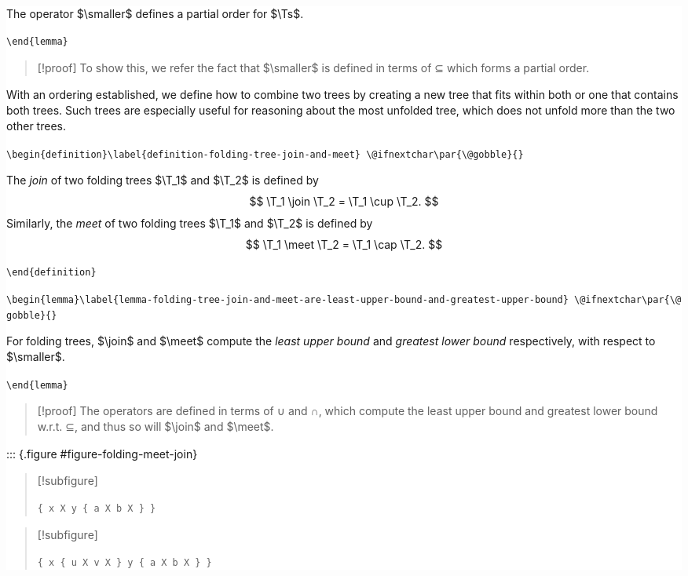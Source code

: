 The operator $\smaller$ defines a partial order for $\Ts$.
```{=tex}
\end{lemma}
```


> [!proof]
> To show this, we refer the fact that $\smaller$ is defined in terms of $\subseteq$ which forms a partial order.

With an ordering established, we define how to combine two trees by creating a new tree that fits within both or one that contains both trees. Such trees are especially useful for reasoning about the most unfolded tree, which does not unfold more than the two other trees.



```{=tex}
\begin{definition}\label{definition-folding-tree-join-and-meet} \@ifnextchar\par{\@gobble}{}
```

The _join_ of two folding trees $\T_1$ and $\T_2$ is defined by
$$
\T_1 \join \T_2 = \T_1 \cup \T_2.
$$
Similarly, the _meet_ of two folding trees $\T_1$ and $\T_2$ is defined by
$$
\T_1 \meet \T_2 = \T_1 \cap \T_2.
$$

```{=tex}
\end{definition}
```




```{=tex}
\begin{lemma}\label{lemma-folding-tree-join-and-meet-are-least-upper-bound-and-greatest-upper-bound} \@ifnextchar\par{\@gobble}{}
```

For folding trees, $\join$ and $\meet$ compute the _least upper bound_ and _greatest lower bound_ respectively, with respect to $\smaller$.
```{=tex}
\end{lemma}
```


> [!proof]
> The operators are defined in terms of $\cup$ and $\cap$, which compute the least upper bound and greatest lower bound w.r.t. $\subseteq$, and thus so will $\join$ and $\meet$.



::: {.figure #figure-folding-meet-join}

> [!subfigure]
> ```{.folding-tree root="$\\T_1 \\meet \\T_2$"}
> { x X y { a X b X } }
> ```

> [!subfigure]
> ```{.folding-tree root="$\\T_1$"}
> { x { u X v X } y { a X b X } }
> ```
